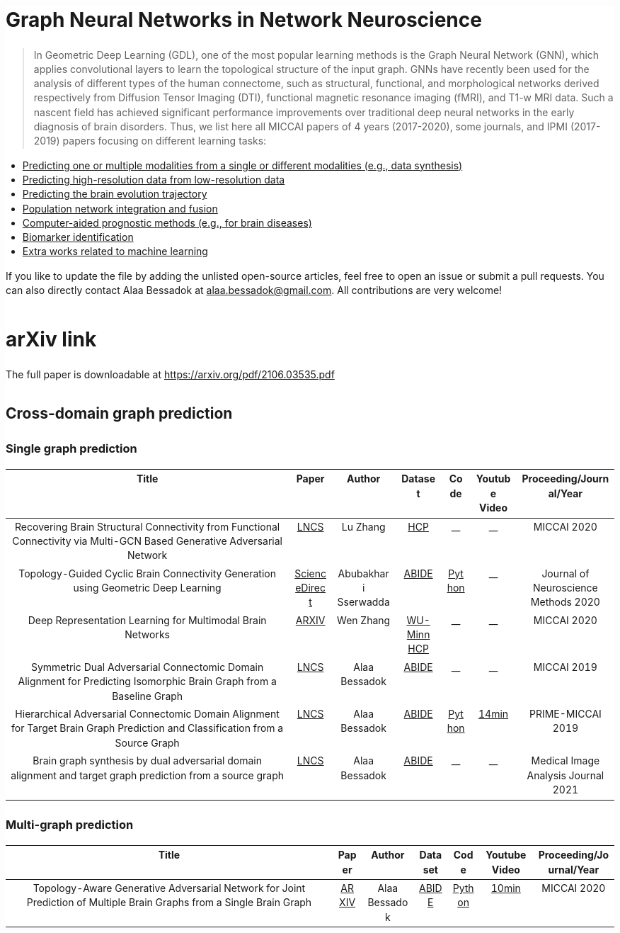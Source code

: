 # Graph Neural Networks in Network Neuroscience

> In Geometric Deep Learning (GDL), one of the most popular learning methods is the Graph Neural Network (GNN), which applies convolutional layers to learn the topological structure of the input graph. GNNs have recently been used for the analysis of different types of the human connectome, such as structural, functional, and morphological networks derived respectively from Diffusion Tensor Imaging (DTI), functional magnetic resonance imaging (fMRI), and T1-w MRI data. Such a nascent field has achieved significant performance improvements over traditional deep neural networks in the early diagnosis of brain disorders. Thus, we list here all MICCAI papers of 4 years (2017-2020), some journals, and IPMI (2017-2019) papers focusing on different learning tasks:

* [Predicting one or multiple modalities from a single or different modalities (e.g., data synthesis)](#SingleMultiviewprediction)
* [Predicting high-resolution data from low-resolution data](#resolution)
* [Predicting the brain evolution trajectory](#timedependent)
* [Population network integration and fusion](#Integrationfusion)
* [Computer-aided prognostic methods (e.g., for brain diseases)](#diseaseclassification)
* [Biomarker identification](#biomarker)
* [Extra works related to machine learning](#ML)

If you like to update the file by adding the unlisted open-source articles, feel free to open an issue or submit a pull requests. You can also directly contact Alaa Bessadok at alaa.bessadok@gmail.com. All contributions are very welcome! 

<a name="SingleMultiviewprediction" />

# arXiv link

The full paper is downloadable at 
https://arxiv.org/pdf/2106.03535.pdf

## Cross-domain graph prediction

### Single graph prediction
| Title                                                        | Paper | Author | Dataset | Code | Youtube Video |  Proceeding/Journal/Year |
|:------------------------------------------------------------:|:----------------------:|:----------------------:|:----------------------:|:----------------------:| :----------------------:|:----------------------: 
| Recovering Brain Structural Connectivity from Functional Connectivity via Multi-GCN Based Generative Adversarial Network | [LNCS](https://link.springer.com/chapter/10.1007/978-3-030-59728-3_6)  | Lu Zhang | [HCP](https://www.humanconnectome.org/study/hcp-young-adult/data-releases)   | __ | __ | MICCAI 2020 | 
| Topology-Guided Cyclic Brain Connectivity Generation using Geometric Deep Learning| [ScienceDirect](https://www.sciencedirect.com/science/article/pii/S0165027020304118) | Abubakhari Sserwadda | [ABIDE](http://fcon_1000.projects.nitrc.org/indi/abide/)   | [Python](https://github.com/basiralab/CGTS-GAN) | __ | Journal of Neuroscience Methods 2020
| Deep Representation Learning for Multimodal Brain Networks | [ARXIV](https://arxiv.org/abs/2007.09777)  | Wen Zhang | [WU-Minn HCP](https://pubmed.ncbi.nlm.nih.gov/23684880/)   | __ | __ | MICCAI 2020  
| Symmetric Dual Adversarial Connectomic Domain Alignment for Predicting Isomorphic Brain Graph from a Baseline Graph | [LNCS](https://link.springer.com/chapter/10.1007/978-3-030-32251-9_51)  | Alaa Bessadok |  [ABIDE](http://fcon_1000.projects.nitrc.org/indi/abide/)   | __ | __ | MICCAI 2019 
| Hierarchical Adversarial Connectomic Domain Alignment for Target Brain Graph Prediction and Classification from a Source Graph | [LNCS](https://link.springer.com/chapter/10.1007/978-3-030-32281-6_11)  | Alaa Bessadok |  [ABIDE](http://fcon_1000.projects.nitrc.org/indi/abide/)   | [Python](https://github.com/basiralab/HADA) | [14min](https://www.youtube.com/watch?v=OJOtLy9Xd34) | PRIME-MICCAI 2019 
| Brain graph synthesis by dual adversarial domain alignment and target graph prediction from a source graph | [LNCS](https://www.sciencedirect.com/science/article/pii/S1361841520302668?via%3Dihub)  | Alaa Bessadok |  [ABIDE](http://fcon_1000.projects.nitrc.org/indi/abide/)   | __ | __ | Medical Image Analysis Journal 2021 

### Multi-graph prediction
| Title                                                        | Paper | Author | Dataset | Code | Youtube Video | Proceeding/Journal/Year |
|:------------------------------------------------------------:|:----------------------:|:----------------------:|:----------------------:|:----------------------:| :----------------------:|:----------------------: 
| Topology-Aware Generative Adversarial Network for Joint Prediction of Multiple Brain Graphs from a Single Brain Graph | [ARXIV](https://arxiv.org/abs/2009.11058)  | Alaa Bessadok | [ABIDE](http://fcon_1000.projects.nitrc.org/indi/abide/)   | [Python]( https://github.com/basiralab/MultiGraphGAN) | [10min](https://www.youtube.com/watch?v=vEnzMQqbdHc) | MICCAI 2020
